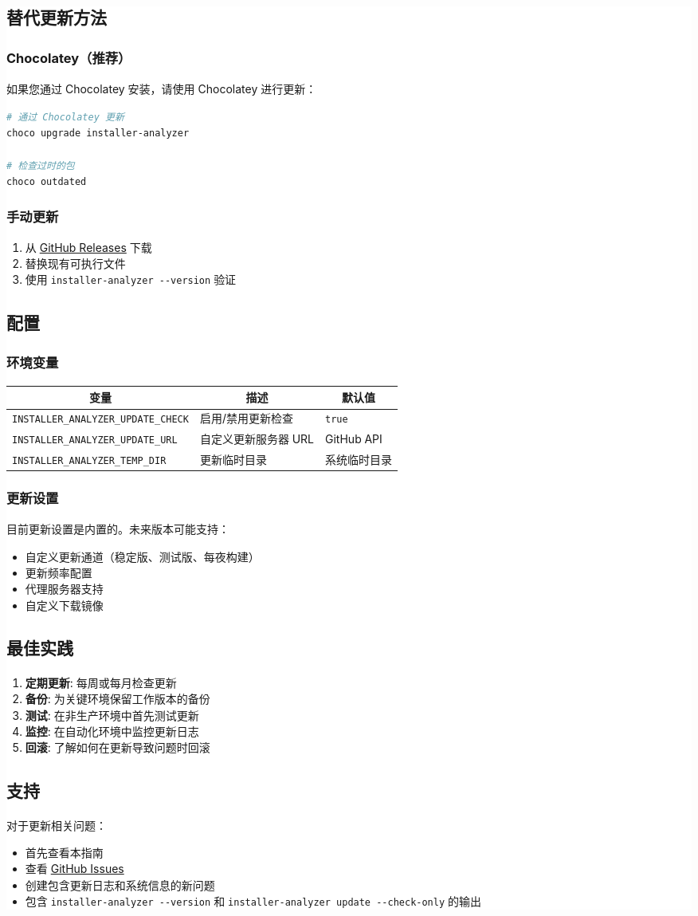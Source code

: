 ## 替代更新方法

### Chocolatey（推荐）

如果您通过 Chocolatey 安装，请使用 Chocolatey 进行更新：

```powershell
# 通过 Chocolatey 更新
choco upgrade installer-analyzer

# 检查过时的包
choco outdated
```

### 手动更新

1. 从 [GitHub Releases](https://github.com/loonghao/installer-analyzer/releases) 下载
2. 替换现有可执行文件
3. 使用 `installer-analyzer --version` 验证

## 配置

### 环境变量

| 变量 | 描述 | 默认值 |
|------|------|--------|
| `INSTALLER_ANALYZER_UPDATE_CHECK` | 启用/禁用更新检查 | `true` |
| `INSTALLER_ANALYZER_UPDATE_URL` | 自定义更新服务器 URL | GitHub API |
| `INSTALLER_ANALYZER_TEMP_DIR` | 更新临时目录 | 系统临时目录 |

### 更新设置

目前更新设置是内置的。未来版本可能支持：
- 自定义更新通道（稳定版、测试版、每夜构建）
- 更新频率配置
- 代理服务器支持
- 自定义下载镜像

## 最佳实践

1. **定期更新**: 每周或每月检查更新
2. **备份**: 为关键环境保留工作版本的备份
3. **测试**: 在非生产环境中首先测试更新
4. **监控**: 在自动化环境中监控更新日志
5. **回滚**: 了解如何在更新导致问题时回滚

## 支持

对于更新相关问题：
- 首先查看本指南
- 查看 [GitHub Issues](https://github.com/loonghao/installer-analyzer/issues)
- 创建包含更新日志和系统信息的新问题
- 包含 `installer-analyzer --version` 和 `installer-analyzer update --check-only` 的输出
